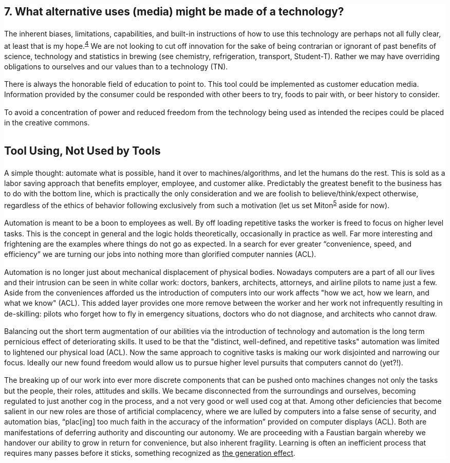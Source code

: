
## 7. What alternative uses (media) might be made of a technology?

The inherent biases, limitations, capabilities, and built-in instructions of how to use this technology are perhaps not all fully clear, at least that is my hope.<sup id="a4">[4](#f4)</sup> We are not looking to cut off innovation for the sake of being contrarian or ignorant of past benefits of science, technology and statistics in brewing (see chemistry, refrigeration, transport, Student-T). Rather we may have overriding obligations to ourselves and our values than to a technology (TN). 

There is always the honorable field of education to point to. This tool could be implemented as customer education media. Information provided by the consumer could be responded with other beers to try, foods to pair with, or beer history to consider. 

To avoid a concentration of power and reduced freedom from the technology being used as intended the recipes could be placed in the creative commons. 


## Tool Using, Not Used by Tools

A simple thought: automate what is possible, hand it over to machines/algorithms, and let the humans do the rest. This is sold as a labor saving approach that benefits employer, employee, and customer alike. Predictably the greatest benefit to the business has to do with the bottom line, which is practically the only consideration and we are foolish to believe/think/expect otherwise, regardless of the ethics of behavior following exclusively from such a motivation (let us set Miton<sup id="a5">[5](#f5)</sup> aside for now). 

Automation is meant to be a boon to employees as well. By off loading repetitive tasks the worker is freed to focus on higher level tasks. This is the concept in general and the logic holds theoretically, occasionally in practice as well. Far more interesting and frightening are the examples where things do not go as expected. In a search for ever greater “convenience, speed, and efficiency” we are turning our jobs into nothing more than glorified computer nannies (ACL). 

Automation is no longer just about mechanical displacement of physical bodies. Nowadays computers are a part of all our lives and their intrusion can be seen in white collar work: doctors, bankers, architects, attorneys, and airline pilots to name just a few. Aside from the conveniences afforded us the introduction of computers into our work affects "how we act, how we learn, and what we know" (ACL). This added layer provides one more remove between the worker and her work not infrequently resulting in de-skilling: pilots who forget how to fly in emergency situations, doctors who do not diagnose, and architects who cannot draw. 

Balancing out the short term augmentation of our abilities via the introduction of technology and automation is the long term pernicious effect of deteriorating skills. It used to be that the "distinct, well-defined, and repetitive tasks" automation was limited to lightened our physical load (ACL). Now the same approach to cognitive tasks is making our work disjointed and narrowing our focus. Ideally our new found freedom would allow us to pursue higher level pursuits that computers cannot do (yet?!).

The breaking up of our work into ever more discrete components that can be pushed onto machines changes not only the tasks but the people, their roles, attitudes and skills. We became disconnected from the surroundings and ourselves, becoming regulated to just another cog in the process, and a not very good or well used cog at that. Among other deficiencies that become salient in our new roles are those of artificial complacency, where we are lulled by computers into a false sense of security, and automation bias, “plac[ing] too much faith in the accuracy of the information” provided on computer displays (ACL). Both are manifestations of deferring authority and discounting our autonomy. We are proceeding with a Faustian bargain whereby we handover our ability to grow in return for convenience, but also inherent fragility. Learning is often an inefficient process that requires many passes before it sticks, something recognized as [the generation effect](https://en.wikipedia.org/wiki/Generation_effect).
